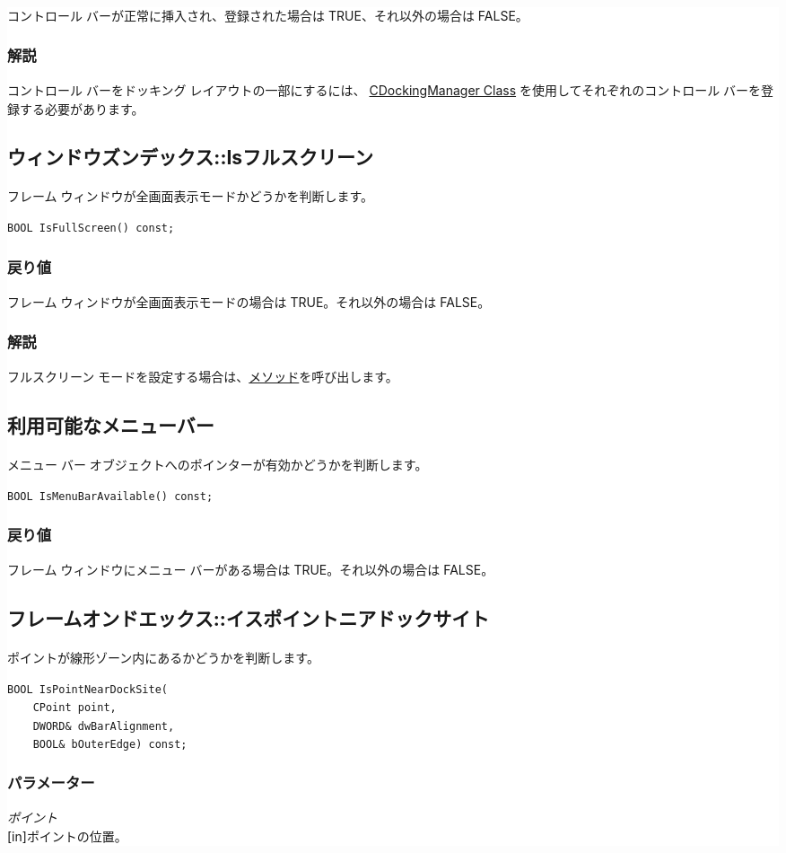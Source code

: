 コントロール バーが正常に挿入され、登録された場合は TRUE、それ以外の場合は FALSE。

### <a name="remarks"></a>解説

コントロール バーをドッキング レイアウトの一部にするには、 [CDockingManager Class](../../mfc/reference/cdockingmanager-class.md) を使用してそれぞれのコントロール バーを登録する必要があります。

## <a name="cframewndexisfullscreen"></a><a name="isfullscreen"></a>ウィンドウズンデックス::Isフルスクリーン

フレーム ウィンドウが全画面表示モードかどうかを判断します。

```
BOOL IsFullScreen() const;
```

### <a name="return-value"></a>戻り値

フレーム ウィンドウが全画面表示モードの場合は TRUE。それ以外の場合は FALSE。

### <a name="remarks"></a>解説

フルスクリーン モードを設定する場合は、[メソッド](#enablefullscreenmode)を呼び出します。

## <a name="cframewndexismenubaravailable"></a><a name="ismenubaravailable"></a>利用可能なメニューバー

メニュー バー オブジェクトへのポインターが有効かどうかを判断します。

```
BOOL IsMenuBarAvailable() const;
```

### <a name="return-value"></a>戻り値

フレーム ウィンドウにメニュー バーがある場合は TRUE。それ以外の場合は FALSE。

## <a name="cframewndexispointneardocksite"></a><a name="ispointneardocksite"></a>フレームオンドエックス::イスポイントニアドックサイト

ポイントが線形ゾーン内にあるかどうかを判断します。

```
BOOL IsPointNearDockSite(
    CPoint point,
    DWORD& dwBarAlignment,
    BOOL& bOuterEdge) const;
```

### <a name="parameters"></a>パラメーター

*ポイント*<br/>
[in]ポイントの位置。
